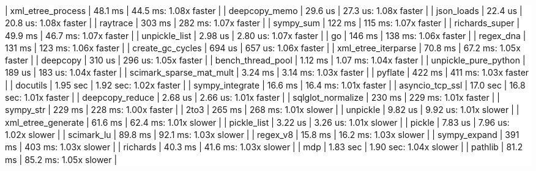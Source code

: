 | xml_etree_process        | 48.1 ms                                                         | 44.5 ms: 1.08x faster                                                           |
| deepcopy_memo            | 29.6 us                                                         | 27.3 us: 1.08x faster                                                           |
| json_loads               | 22.4 us                                                         | 20.8 us: 1.08x faster                                                           |
| raytrace                 | 303 ms                                                          | 282 ms: 1.07x faster                                                            |
| sympy_sum                | 122 ms                                                          | 115 ms: 1.07x faster                                                            |
| richards_super           | 49.9 ms                                                         | 46.7 ms: 1.07x faster                                                           |
| unpickle_list            | 2.98 us                                                         | 2.80 us: 1.07x faster                                                           |
| go                       | 146 ms                                                          | 138 ms: 1.06x faster                                                            |
| regex_dna                | 131 ms                                                          | 123 ms: 1.06x faster                                                            |
| create_gc_cycles         | 694 us                                                          | 657 us: 1.06x faster                                                            |
| xml_etree_iterparse      | 70.8 ms                                                         | 67.2 ms: 1.05x faster                                                           |
| deepcopy                 | 310 us                                                          | 296 us: 1.05x faster                                                            |
| bench_thread_pool        | 1.12 ms                                                         | 1.07 ms: 1.04x faster                                                           |
| unpickle_pure_python     | 189 us                                                          | 183 us: 1.04x faster                                                            |
| scimark_sparse_mat_mult  | 3.24 ms                                                         | 3.14 ms: 1.03x faster                                                           |
| pyflate                  | 422 ms                                                          | 411 ms: 1.03x faster                                                            |
| docutils                 | 1.95 sec                                                        | 1.92 sec: 1.02x faster                                                          |
| sympy_integrate          | 16.6 ms                                                         | 16.4 ms: 1.01x faster                                                           |
| asyncio_tcp_ssl          | 17.0 sec                                                        | 16.8 sec: 1.01x faster                                                          |
| deepcopy_reduce          | 2.68 us                                                         | 2.66 us: 1.01x faster                                                           |
| sqlglot_normalize        | 230 ms                                                          | 229 ms: 1.01x faster                                                            |
| sympy_str                | 229 ms                                                          | 228 ms: 1.00x faster                                                            |
| 2to3                     | 265 ms                                                          | 268 ms: 1.01x slower                                                            |
| unpickle                 | 9.82 us                                                         | 9.92 us: 1.01x slower                                                           |
| xml_etree_generate       | 61.6 ms                                                         | 62.4 ms: 1.01x slower                                                           |
| pickle_list              | 3.22 us                                                         | 3.26 us: 1.01x slower                                                           |
| pickle                   | 7.83 us                                                         | 7.96 us: 1.02x slower                                                           |
| scimark_lu               | 89.8 ms                                                         | 92.1 ms: 1.03x slower                                                           |
| regex_v8                 | 15.8 ms                                                         | 16.2 ms: 1.03x slower                                                           |
| sympy_expand             | 391 ms                                                          | 403 ms: 1.03x slower                                                            |
| richards                 | 40.3 ms                                                         | 41.6 ms: 1.03x slower                                                           |
| mdp                      | 1.83 sec                                                        | 1.90 sec: 1.04x slower                                                          |
| pathlib                  | 81.2 ms                                                         | 85.2 ms: 1.05x slower                                                           |